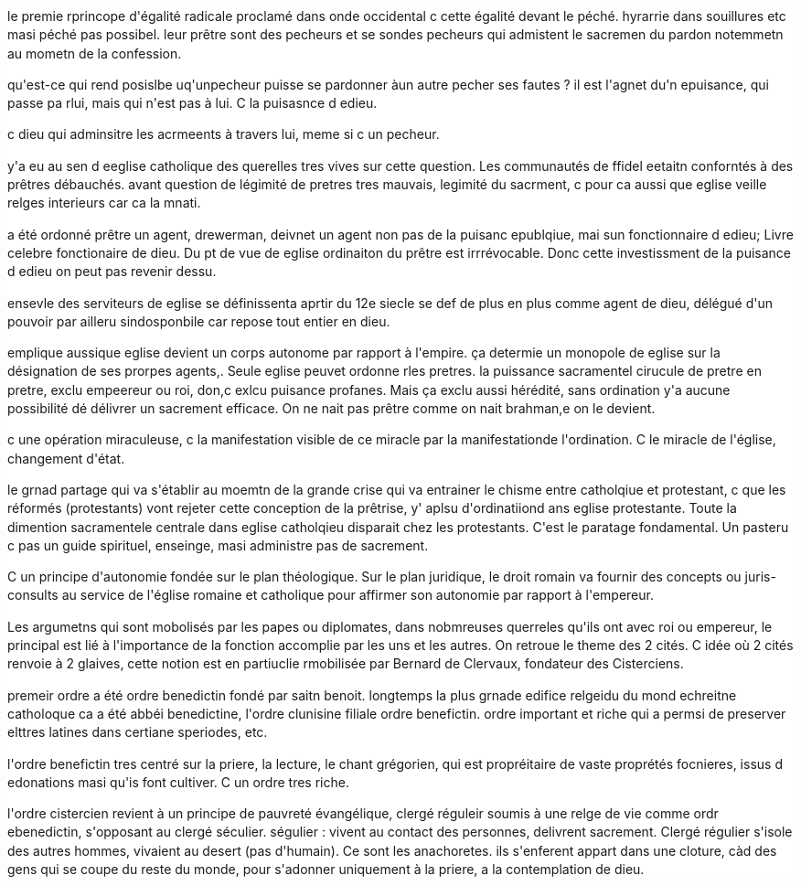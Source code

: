 le premie rprincope d'égalité radicale proclamé dans onde occidental c cette égalité devant le péché. hyrarrie dans souillures etc masi péché pas possibel. leur prêtre sont des pecheurs et se sondes pecheurs qui admistent le sacremen du pardon notemmetn au mometn de la confession.

qu'est-ce qui rend posislbe uq'unpecheur puisse se pardonner àun autre pecher ses fautes ? il est l'agnet du'n epuisance, qui passe pa rlui, mais qui n'est pas à lui. C la puisasnce d edieu.

c dieu qui adminsitre les acrmeents à travers lui, meme si c un pecheur. 

y'a eu au sen d eeglise catholique des querelles tres vives sur cette question. Les communautés de ffidel eetaitn conforntés à des prêtres débauchés. avant question de légimité de pretres tres mauvais, legimité du sacrment, c pour ca aussi que eglise veille relges interieurs car ca la mnati.

a été ordonné prêtre un agent, drewerman, deivnet un agent non pas de la puisanc epublqiue, mai sun fonctionnaire d edieu; Livre celebre fonctionaire de dieu. Du pt de vue de eglise ordinaiton du prêtre est irrrévocable.  Donc cette investissment de la puisance d edieu on peut pas revenir dessu. 

ensevle des serviteurs de eglise se définissenta aprtir du 12e siecle se def de plus en plus comme agent de dieu, délégué d'un pouvoir par ailleru sindosponbile car repose tout entier en dieu.

emplique aussique eglise devient un corps autonome par rapport à l'empire. ça determie un monopole de eglise sur la désignation de ses prorpes agents,. Seule eglise peuvet ordonne rles pretres. la puissance sacramentel cirucule de pretre en pretre, exclu empeereur ou roi, don,c exlcu puisance profanes. Mais ça exclu aussi hérédité, sans ordination y'a aucune possibilité dé délivrer un sacrement efficace. On ne nait pas prêtre comme on nait brahman,e on le devient. 

c une opération miraculeuse, c la manifestation visible de ce miracle par la manifestationde l'ordination. C le miracle de l'église, changement d'état. 

le grnad partage qui va s'établir au moemtn de la grande crise qui va entrainer le chisme entre catholqiue et protestant, c que les réformés (protestants) vont rejeter cette conception de la prêtrise, y' aplsu d'ordinatiiond ans eglise protestante. Toute la dimention sacramentele centrale dans eglise catholqieu disparait chez les protestants. C'est le paratage fondamental. Un pasteru c pas un guide spirituel, enseinge, masi administre pas de sacrement.

C un principe d'autonomie fondée sur le plan théologique. Sur le plan juridique, le droit romain va fournir des concepts ou juris-consults au service de l'église romaine et catholique pour affirmer son autonomie par rapport à l'empereur. 

Les argumetns qui sont mobolisés par les papes ou diplomates, dans nobmreuses querreles qu'ils ont avec roi ou empereur, le principal est lié à l'importance de la fonction accomplie par les uns et les autres. On retroue le theme des 2 cités. C idée où 2 cités renvoie à 2 glaives, cette notion est en partiuclie rmobilisée par Bernard de Clervaux, fondateur des Cisterciens. 

premeir ordre a été ordre benedictin fondé par saitn benoit. longtemps la plus grnade edifice relgeidu du mond echreitne catholoque ca a été abbéi benedictine, l'ordre clunisine filiale ordre benefictin. ordre important et riche qui a permsi de preserver elttres latines dans certiane speriodes, etc.

l'ordre benefictin tres centré sur la priere, la lecture, le chant grégorien, qui est propréitaire de vaste proprétés focnieres, issus d edonations masi qu'is font cultiver. C un ordre tres riche.

l'ordre cistercien revient à un principe de pauvreté évangélique, clergé réguleir soumis à une relge de vie comme ordr ebenedictin, s'opposant au clergé séculier. ségulier : vivent au contact des personnes, delivrent sacrement. Clergé régulier s'isole des autres hommes, vivaient au desert (pas d'humain). Ce sont les anachoretes. ils s'enferent appart dans une cloture, càd des gens qui se coupe du reste du monde, pour s'adonner uniquement à la priere, a la contemplation de dieu. 

